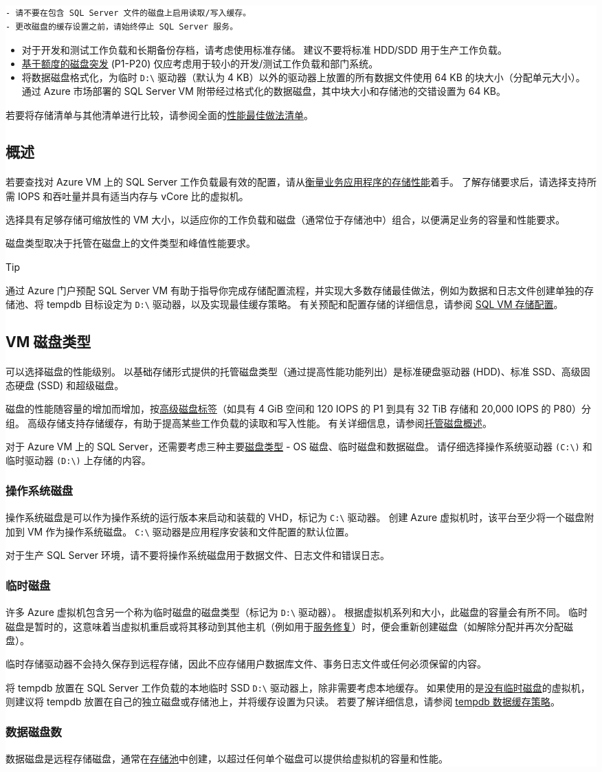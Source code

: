     - 请不要在包含 SQL Server 文件的磁盘上启用读取/写入缓存。 
    - 更改磁盘的缓存设置之前，请始终停止 SQL Server 服务。
- 对于开发和测试工作负载和长期备份存档，请考虑使用标准存储。 建议不要将标准 HDD/SDD 用于生产工作负载。
- [基于额度的磁盘突发](../../../virtual-machines/disk-bursting.md#credit-based-bursting) (P1-P20) 仅应考虑用于较小的开发/测试工作负载和部门系统。
- 将数据磁盘格式化，为临时 `D:\` 驱动器（默认为 4 KB）以外的驱动器上放置的所有数据文件使用 64 KB 的块大小（分配单元大小）。 通过 Azure 市场部署的 SQL Server VM 附带经过格式化的数据磁盘，其中块大小和存储池的交错设置为 64 KB。 

若要将存储清单与其他清单进行比较，请参阅全面的[性能最佳做法清单](performance-guidelines-best-practices-checklist.md)。 

## <a name="overview"></a>概述

若要查找对 Azure VM 上的 SQL Server 工作负载最有效的配置，请从[衡量业务应用程序的存储性能](performance-guidelines-best-practices-collect-baseline.md#storage)着手。 了解存储要求后，请选择支持所需 IOPS 和吞吐量并具有适当内存与 vCore 比的虚拟机。 

选择具有足够存储可缩放性的 VM 大小，以适应你的工作负载和磁盘（通常位于存储池中）组合，以便满足业务的容量和性能要求。 

磁盘类型取决于托管在磁盘上的文件类型和峰值性能要求。

> [!TIP]
> 通过 Azure 门户预配 SQL Server VM 有助于指导你完成存储配置流程，并实现大多数存储最佳做法，例如为数据和日志文件创建单独的存储池、将 tempdb 目标设定为 `D:\` 驱动器，以及实现最佳缓存策略。 有关预配和配置存储的详细信息，请参阅 [SQL VM 存储配置](storage-configuration.md)。 

## <a name="vm-disk-types"></a>VM 磁盘类型

可以选择磁盘的性能级别。 以基础存储形式提供的托管磁盘类型（通过提高性能功能列出）是标准硬盘驱动器 (HDD)、标准 SSD、高级固态硬盘 (SSD) 和超级磁盘。 

磁盘的性能随容量的增加而增加，按[高级磁盘标签](../../../virtual-machines/disks-types.md#premium-ssd)（如具有 4 GiB 空间和 120 IOPS 的 P1 到具有 32 TiB 存储和 20,000 IOPS 的 P80）分组。 高级存储支持存储缓存，有助于提高某些工作负载的读取和写入性能。 有关详细信息，请参阅[托管磁盘概述](../../../virtual-machines/managed-disks-overview.md)。 

对于 Azure VM 上的 SQL Server，还需要考虑三种主要[磁盘类型](../../../virtual-machines/managed-disks-overview.md#disk-roles) - OS 磁盘、临时磁盘和数据磁盘。 请仔细选择操作系统驱动器 `(C:\)` 和临时驱动器 `(D:\)` 上存储的内容。 

### <a name="operating-system-disk"></a>操作系统磁盘

操作系统磁盘是可以作为操作系统的运行版本来启动和装载的 VHD，标记为 `C:\` 驱动器。 创建 Azure 虚拟机时，该平台至少将一个磁盘附加到 VM 作为操作系统磁盘。 `C:\` 驱动器是应用程序安装和文件配置的默认位置。 

对于生产 SQL Server 环境，请不要将操作系统磁盘用于数据文件、日志文件和错误日志。 

### <a name="temporary-disk"></a>临时磁盘

许多 Azure 虚拟机包含另一个称为临时磁盘的磁盘类型（标记为 `D:\` 驱动器）。 根据虚拟机系列和大小，此磁盘的容量会有所不同。 临时磁盘是暂时的，这意味着当虚拟机重启或将其移动到其他主机（例如用于[服务修复](/troubleshoot/azure/virtual-machines/understand-vm-reboot)）时，便会重新创建磁盘（如解除分配并再次分配磁盘）。 

临时存储驱动器不会持久保存到远程存储，因此不应存储用户数据库文件、事务日志文件或任何必须保留的内容。 

将 tempdb 放置在 SQL Server 工作负载的本地临时 SSD `D:\` 驱动器上，除非需要考虑本地缓存。 如果使用的是[没有临时磁盘](../../../virtual-machines/azure-vms-no-temp-disk.yml)的虚拟机，则建议将 tempdb 放置在自己的独立磁盘或存储池上，并将缓存设置为只读。 若要了解详细信息，请参阅 [tempdb 数据缓存策略](performance-guidelines-best-practices-storage.md#data-file-caching-policies)。

### <a name="data-disks"></a>数据磁盘数

数据磁盘是远程存储磁盘，通常在[存储池](/windows-server/storage/storage-spaces/overview)中创建，以超过任何单个磁盘可以提供给虚拟机的容量和性能。
